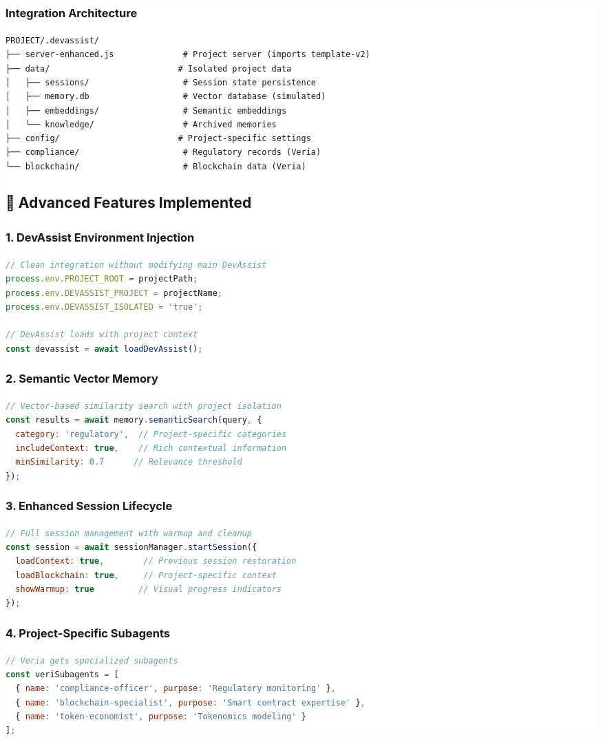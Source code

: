 ### Integration Architecture
```
PROJECT/.devassist/
├── server-enhanced.js              # Project server (imports template-v2)
├── data/                          # Isolated project data
│   ├── sessions/                   # Session state persistence
│   ├── memory.db                   # Vector database (simulated)
│   ├── embeddings/                 # Semantic embeddings
│   └── knowledge/                  # Archived memories
├── config/                        # Project-specific settings
├── compliance/                     # Regulatory records (Veria)
└── blockchain/                     # Blockchain data (Veria)
```

## 🔬 Advanced Features Implemented

### 1. DevAssist Environment Injection
```javascript
// Clean integration without modifying main DevAssist
process.env.PROJECT_ROOT = projectPath;
process.env.DEVASSIST_PROJECT = projectName;
process.env.DEVASSIST_ISOLATED = 'true';

// DevAssist loads with project context
const devassist = await loadDevAssist();
```

### 2. Semantic Vector Memory
```javascript
// Vector-based similarity search with project isolation
const results = await memory.semanticSearch(query, {
  category: 'regulatory',  // Project-specific categories
  includeContext: true,    // Rich contextual information
  minSimilarity: 0.7      // Relevance threshold
});
```

### 3. Enhanced Session Lifecycle
```javascript
// Full session management with warmup and cleanup
const session = await sessionManager.startSession({
  loadContext: true,        // Previous session restoration
  loadBlockchain: true,     // Project-specific context
  showWarmup: true         // Visual progress indicators
});
```

### 4. Project-Specific Subagents
```javascript
// Veria gets specialized subagents
const veriSubagents = [
  { name: 'compliance-officer', purpose: 'Regulatory monitoring' },
  { name: 'blockchain-specialist', purpose: 'Smart contract expertise' },
  { name: 'token-economist', purpose: 'Tokenomics modeling' }
];
```
